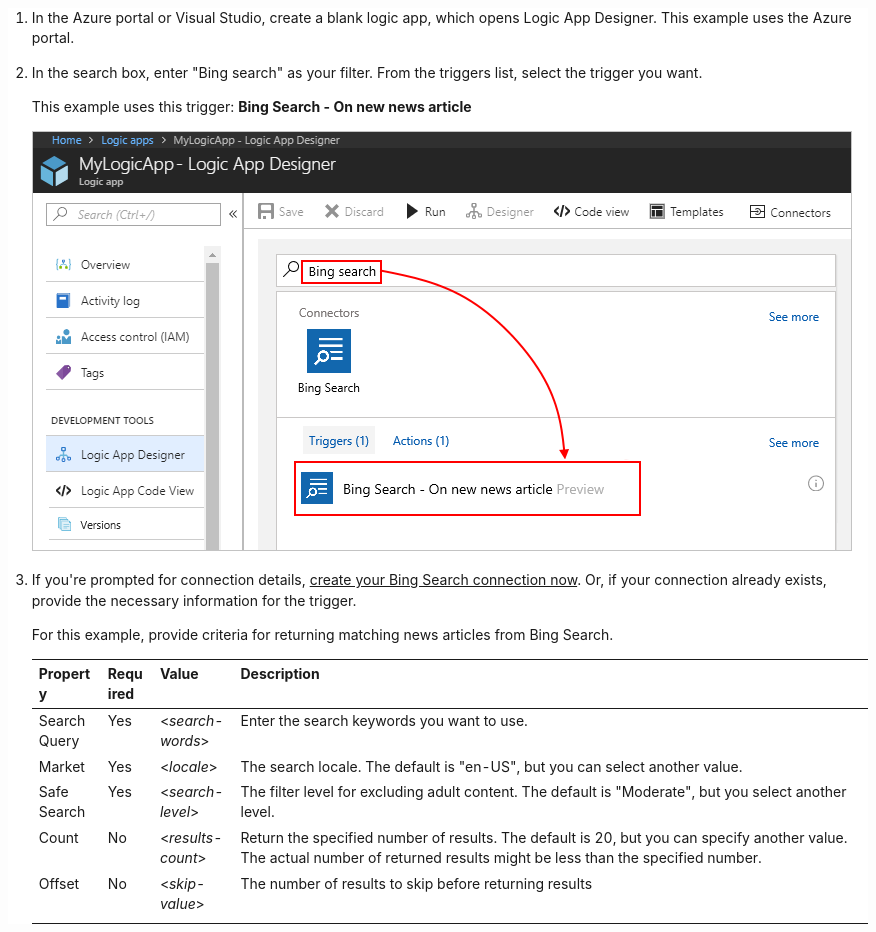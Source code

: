 1. In the Azure portal or Visual Studio, 
create a blank logic app, which opens Logic App Designer. 
This example uses the Azure portal.

2. In the search box, enter "Bing search" as your filter. 
From the triggers list, select the trigger you want.

   This example uses this trigger: 
   **Bing Search - On new news article**

   ![Find Bing Search trigger](./media/connectors-create-api-bing-search/add-trigger.png)

3. If you're prompted for connection details, 
[create your Bing Search connection now](#create-connection).
Or, if your connection already exists, 
provide the necessary information for the trigger.

   For this example, provide criteria for returning 
   matching news articles from Bing Search.

   | Property | Required | Value | Description |
   |----------|----------|-------|-------------|
   | Search Query | Yes | <*search-words*> | Enter the search keywords you want to use. |
   | Market | Yes | <*locale*> | The search locale. The default is "en-US", but you can select another value. |
   | Safe Search | Yes | <*search-level*> | The filter level for excluding adult content. The default is "Moderate", but you select another level. |
   | Count | No | <*results-count*> | Return the specified number of results. The default is 20, but you can specify another value. The actual number of returned results might be less than the specified number. |
   | Offset | No | <*skip-value*> | The number of results to skip before returning results |
   |||||
